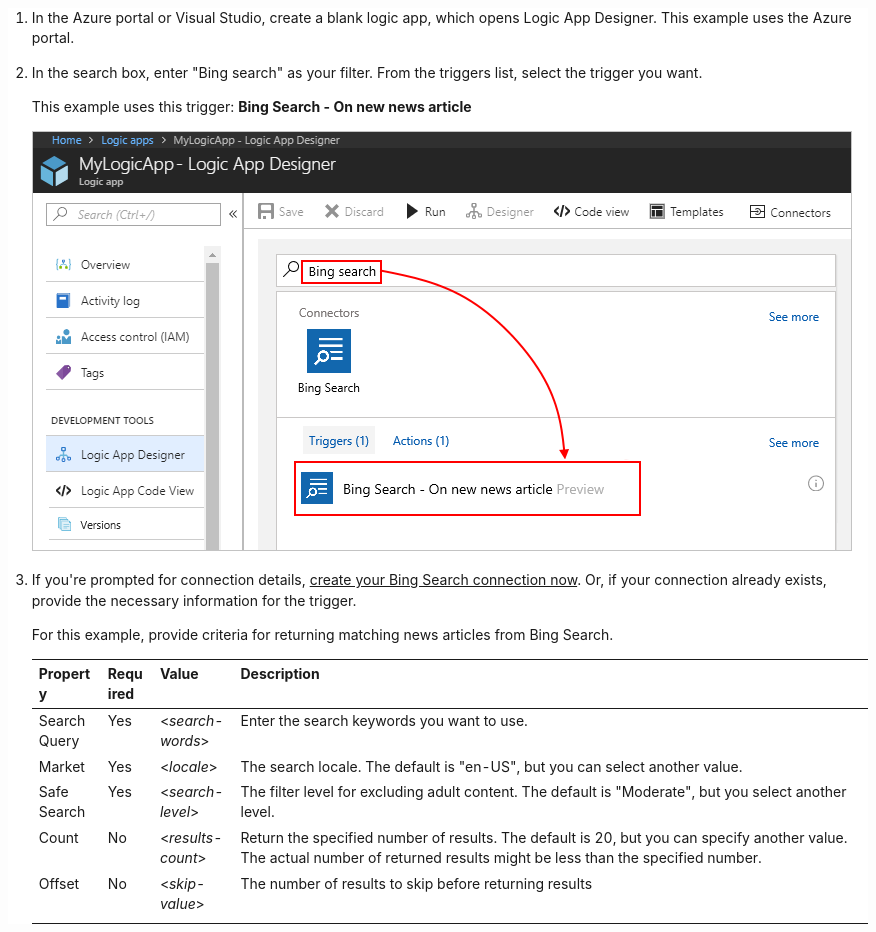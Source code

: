 1. In the Azure portal or Visual Studio, 
create a blank logic app, which opens Logic App Designer. 
This example uses the Azure portal.

2. In the search box, enter "Bing search" as your filter. 
From the triggers list, select the trigger you want.

   This example uses this trigger: 
   **Bing Search - On new news article**

   ![Find Bing Search trigger](./media/connectors-create-api-bing-search/add-trigger.png)

3. If you're prompted for connection details, 
[create your Bing Search connection now](#create-connection).
Or, if your connection already exists, 
provide the necessary information for the trigger.

   For this example, provide criteria for returning 
   matching news articles from Bing Search.

   | Property | Required | Value | Description |
   |----------|----------|-------|-------------|
   | Search Query | Yes | <*search-words*> | Enter the search keywords you want to use. |
   | Market | Yes | <*locale*> | The search locale. The default is "en-US", but you can select another value. |
   | Safe Search | Yes | <*search-level*> | The filter level for excluding adult content. The default is "Moderate", but you select another level. |
   | Count | No | <*results-count*> | Return the specified number of results. The default is 20, but you can specify another value. The actual number of returned results might be less than the specified number. |
   | Offset | No | <*skip-value*> | The number of results to skip before returning results |
   |||||
